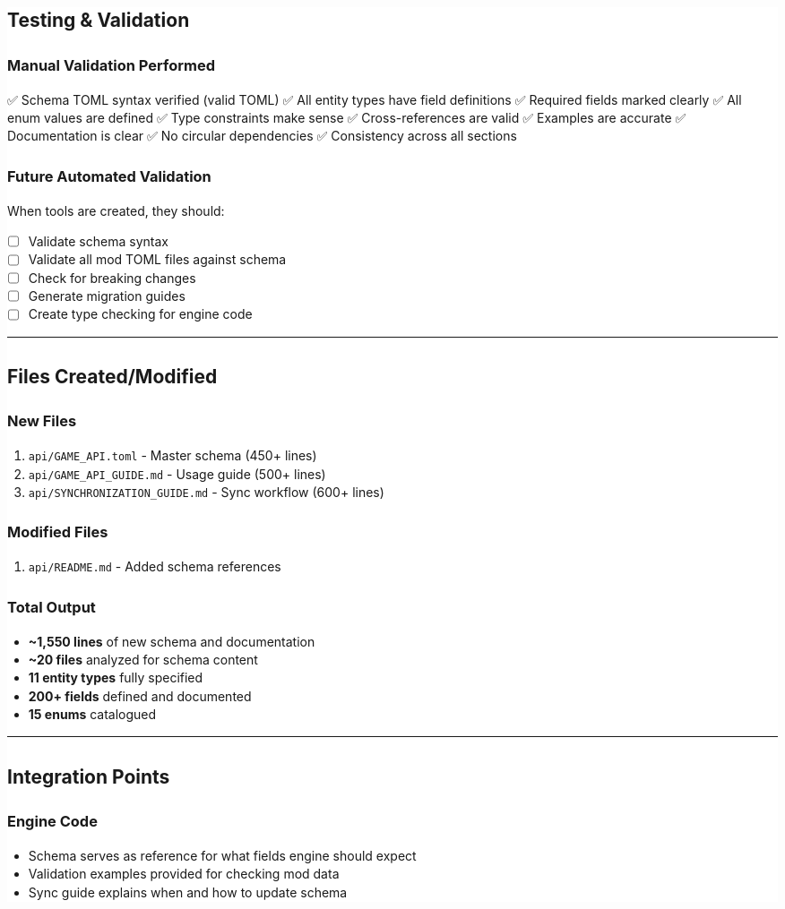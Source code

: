 ## Testing & Validation

### Manual Validation Performed

✅ Schema TOML syntax verified (valid TOML)
✅ All entity types have field definitions
✅ Required fields marked clearly
✅ All enum values are defined
✅ Type constraints make sense
✅ Cross-references are valid
✅ Examples are accurate
✅ Documentation is clear
✅ No circular dependencies
✅ Consistency across all sections

### Future Automated Validation

When tools are created, they should:
- [ ] Validate schema syntax
- [ ] Validate all mod TOML files against schema
- [ ] Check for breaking changes
- [ ] Generate migration guides
- [ ] Create type checking for engine code

---

## Files Created/Modified

### New Files
1. `api/GAME_API.toml` - Master schema (450+ lines)
2. `api/GAME_API_GUIDE.md` - Usage guide (500+ lines)
3. `api/SYNCHRONIZATION_GUIDE.md` - Sync workflow (600+ lines)

### Modified Files
1. `api/README.md` - Added schema references

### Total Output
- **~1,550 lines** of new schema and documentation
- **~20 files** analyzed for schema content
- **11 entity types** fully specified
- **200+ fields** defined and documented
- **15 enums** catalogued

---

## Integration Points

### Engine Code
- Schema serves as reference for what fields engine should expect
- Validation examples provided for checking mod data
- Sync guide explains when and how to update schema
